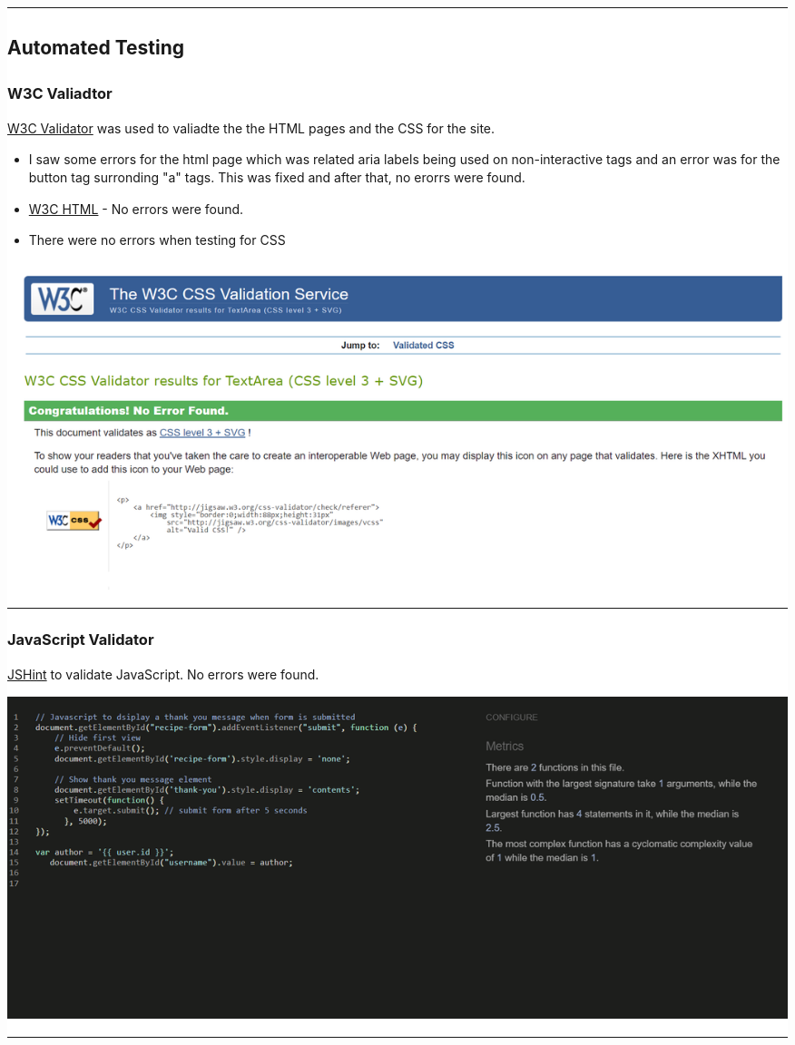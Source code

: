 - - -

## Automated Testing
### W3C Valiadtor

[W3C Validator](https://validator.w3.org/#validate_by_uri) was used to valiadte the the HTML pages and the CSS for the site.

- I saw some errors for the html page which was related aria labels being used on non-interactive tags and an error was for the button tag surronding "a" tags. This was fixed and after that, no erorrs were found.
- [W3C HTML](https://validator.w3.org/nu/?doc=https%3A%2F%2Fthe-art-of-cooking.herokuapp.com%2F) - No errors were found.

- There were no errors when testing for CSS

![CSS Testing](assets/images/css-testing.png)

- - -

### JavaScript Validator
[JSHint](https://jshint.com/) to validate JavaScript. No errors were found.

![JShint](assets/images/jshint.png)
- - -
